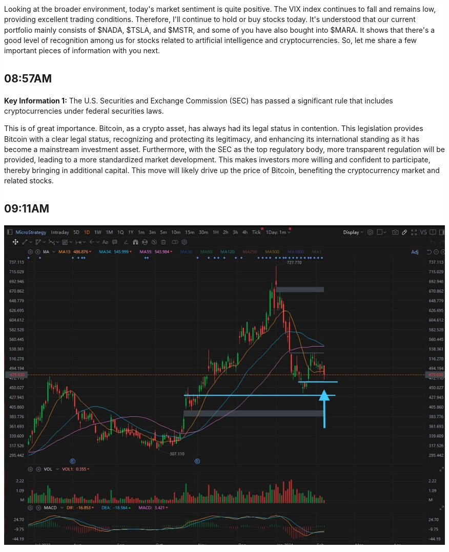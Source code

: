 Looking at the broader environment, today's market sentiment is quite positive. The VIX index continues to fall and remains low, providing excellent trading conditions. Therefore, I'll continue to hold or buy stocks today. It's understood that our current portfolio mainly consists of $NADA, $TSLA, and $MSTR, and some of you have also bought into $MARA. It shows that there's a good level of recognition among us for stocks related to artificial intelligence and cryptocurrencies. So, let me share a few important pieces of information with you next.

## 08:57AM

**Key Information 1:** The U.S. Securities and Exchange Commission (SEC) has passed a significant rule that includes cryptocurrencies under federal securities laws.

This is of great importance. Bitcoin, as a crypto asset, has always had its legal status in contention. This legislation provides Bitcoin with a clear legal status, recognizing and protecting its legitimacy, and enhancing its international standing as it has become a mainstream investment asset. Furthermore, with the SEC as the top regulatory body, more transparent regulation will be provided, leading to a more standardized market development. This makes investors more willing and confident to participate, thereby bringing in additional capital. This move will likely drive up the price of Bitcoin, benefiting the cryptocurrency market and related stocks.

## 09:11AM

![2024-02-07_09.11.23_1b171b90.jpg](images/2024-02-07_09.11.23_1b171b90.jpg)
